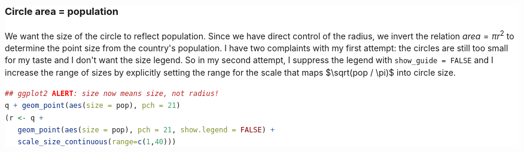 ### Circle area = population

We want the size of the circle to reflect population. Since we have direct control of the radius, we invert the relation $area = \pi r^2$ to determine the point size from the country's population. I have two complaints with my first attempt: the circles are still too small for my taste and I don't want the size legend. So in my second attempt, I suppress the legend with `show_guide = FALSE` and I increase the range of sizes by explicitly setting the range for the scale that maps $\sqrt(pop / \pi)$ into circle size.


```r
## ggplot2 ALERT: size now means size, not radius!
q + geom_point(aes(size = pop), pch = 21)
(r <- q +
   geom_point(aes(size = pop), pch = 21, show.legend = FALSE) +
   scale_size_continuous(range=c(1,40)))
```
